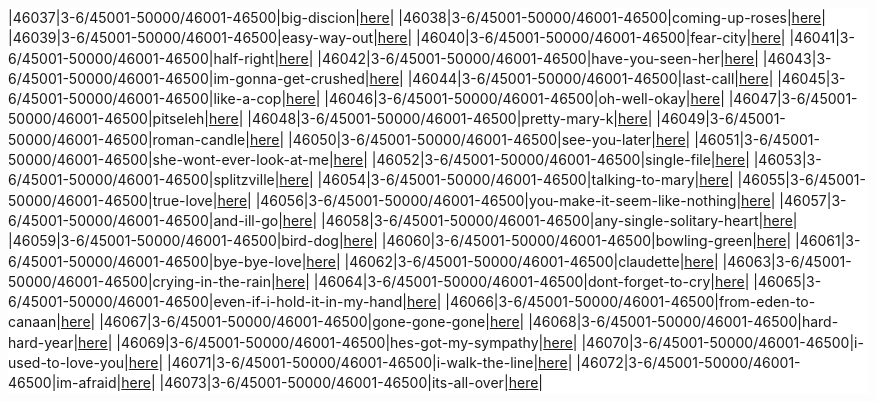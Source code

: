 |46037|3-6/45001-50000/46001-46500|big-discion|[here](https://cdn.jsdelivr.net/gh/guitarchord/c3-6/45001-50000/46001-46500/big-discion.webp)|
|46038|3-6/45001-50000/46001-46500|coming-up-roses|[here](https://cdn.jsdelivr.net/gh/guitarchord/c3-6/45001-50000/46001-46500/coming-up-roses.webp)|
|46039|3-6/45001-50000/46001-46500|easy-way-out|[here](https://cdn.jsdelivr.net/gh/guitarchord/c3-6/45001-50000/46001-46500/easy-way-out.webp)|
|46040|3-6/45001-50000/46001-46500|fear-city|[here](https://cdn.jsdelivr.net/gh/guitarchord/c3-6/45001-50000/46001-46500/fear-city.webp)|
|46041|3-6/45001-50000/46001-46500|half-right|[here](https://cdn.jsdelivr.net/gh/guitarchord/c3-6/45001-50000/46001-46500/half-right.webp)|
|46042|3-6/45001-50000/46001-46500|have-you-seen-her|[here](https://cdn.jsdelivr.net/gh/guitarchord/c3-6/45001-50000/46001-46500/have-you-seen-her.webp)|
|46043|3-6/45001-50000/46001-46500|im-gonna-get-crushed|[here](https://cdn.jsdelivr.net/gh/guitarchord/c3-6/45001-50000/46001-46500/im-gonna-get-crushed.webp)|
|46044|3-6/45001-50000/46001-46500|last-call|[here](https://cdn.jsdelivr.net/gh/guitarchord/c3-6/45001-50000/46001-46500/last-call.webp)|
|46045|3-6/45001-50000/46001-46500|like-a-cop|[here](https://cdn.jsdelivr.net/gh/guitarchord/c3-6/45001-50000/46001-46500/like-a-cop.webp)|
|46046|3-6/45001-50000/46001-46500|oh-well-okay|[here](https://cdn.jsdelivr.net/gh/guitarchord/c3-6/45001-50000/46001-46500/oh-well-okay.webp)|
|46047|3-6/45001-50000/46001-46500|pitseleh|[here](https://cdn.jsdelivr.net/gh/guitarchord/c3-6/45001-50000/46001-46500/pitseleh.webp)|
|46048|3-6/45001-50000/46001-46500|pretty-mary-k|[here](https://cdn.jsdelivr.net/gh/guitarchord/c3-6/45001-50000/46001-46500/pretty-mary-k.webp)|
|46049|3-6/45001-50000/46001-46500|roman-candle|[here](https://cdn.jsdelivr.net/gh/guitarchord/c3-6/45001-50000/46001-46500/roman-candle.webp)|
|46050|3-6/45001-50000/46001-46500|see-you-later|[here](https://cdn.jsdelivr.net/gh/guitarchord/c3-6/45001-50000/46001-46500/see-you-later.webp)|
|46051|3-6/45001-50000/46001-46500|she-wont-ever-look-at-me|[here](https://cdn.jsdelivr.net/gh/guitarchord/c3-6/45001-50000/46001-46500/she-wont-ever-look-at-me.webp)|
|46052|3-6/45001-50000/46001-46500|single-file|[here](https://cdn.jsdelivr.net/gh/guitarchord/c3-6/45001-50000/46001-46500/single-file.webp)|
|46053|3-6/45001-50000/46001-46500|splitzville|[here](https://cdn.jsdelivr.net/gh/guitarchord/c3-6/45001-50000/46001-46500/splitzville.webp)|
|46054|3-6/45001-50000/46001-46500|talking-to-mary|[here](https://cdn.jsdelivr.net/gh/guitarchord/c3-6/45001-50000/46001-46500/talking-to-mary.webp)|
|46055|3-6/45001-50000/46001-46500|true-love|[here](https://cdn.jsdelivr.net/gh/guitarchord/c3-6/45001-50000/46001-46500/true-love.webp)|
|46056|3-6/45001-50000/46001-46500|you-make-it-seem-like-nothing|[here](https://cdn.jsdelivr.net/gh/guitarchord/c3-6/45001-50000/46001-46500/you-make-it-seem-like-nothing.webp)|
|46057|3-6/45001-50000/46001-46500|and-ill-go|[here](https://cdn.jsdelivr.net/gh/guitarchord/c3-6/45001-50000/46001-46500/and-ill-go.webp)|
|46058|3-6/45001-50000/46001-46500|any-single-solitary-heart|[here](https://cdn.jsdelivr.net/gh/guitarchord/c3-6/45001-50000/46001-46500/any-single-solitary-heart.webp)|
|46059|3-6/45001-50000/46001-46500|bird-dog|[here](https://cdn.jsdelivr.net/gh/guitarchord/c3-6/45001-50000/46001-46500/bird-dog.webp)|
|46060|3-6/45001-50000/46001-46500|bowling-green|[here](https://cdn.jsdelivr.net/gh/guitarchord/c3-6/45001-50000/46001-46500/bowling-green.webp)|
|46061|3-6/45001-50000/46001-46500|bye-bye-love|[here](https://cdn.jsdelivr.net/gh/guitarchord/c3-6/45001-50000/46001-46500/bye-bye-love.webp)|
|46062|3-6/45001-50000/46001-46500|claudette|[here](https://cdn.jsdelivr.net/gh/guitarchord/c3-6/45001-50000/46001-46500/claudette.webp)|
|46063|3-6/45001-50000/46001-46500|crying-in-the-rain|[here](https://cdn.jsdelivr.net/gh/guitarchord/c3-6/45001-50000/46001-46500/crying-in-the-rain.webp)|
|46064|3-6/45001-50000/46001-46500|dont-forget-to-cry|[here](https://cdn.jsdelivr.net/gh/guitarchord/c3-6/45001-50000/46001-46500/dont-forget-to-cry.webp)|
|46065|3-6/45001-50000/46001-46500|even-if-i-hold-it-in-my-hand|[here](https://cdn.jsdelivr.net/gh/guitarchord/c3-6/45001-50000/46001-46500/even-if-i-hold-it-in-my-hand.webp)|
|46066|3-6/45001-50000/46001-46500|from-eden-to-canaan|[here](https://cdn.jsdelivr.net/gh/guitarchord/c3-6/45001-50000/46001-46500/from-eden-to-canaan.webp)|
|46067|3-6/45001-50000/46001-46500|gone-gone-gone|[here](https://cdn.jsdelivr.net/gh/guitarchord/c3-6/45001-50000/46001-46500/gone-gone-gone.webp)|
|46068|3-6/45001-50000/46001-46500|hard-hard-year|[here](https://cdn.jsdelivr.net/gh/guitarchord/c3-6/45001-50000/46001-46500/hard-hard-year.webp)|
|46069|3-6/45001-50000/46001-46500|hes-got-my-sympathy|[here](https://cdn.jsdelivr.net/gh/guitarchord/c3-6/45001-50000/46001-46500/hes-got-my-sympathy.webp)|
|46070|3-6/45001-50000/46001-46500|i-used-to-love-you|[here](https://cdn.jsdelivr.net/gh/guitarchord/c3-6/45001-50000/46001-46500/i-used-to-love-you.webp)|
|46071|3-6/45001-50000/46001-46500|i-walk-the-line|[here](https://cdn.jsdelivr.net/gh/guitarchord/c3-6/45001-50000/46001-46500/i-walk-the-line.webp)|
|46072|3-6/45001-50000/46001-46500|im-afraid|[here](https://cdn.jsdelivr.net/gh/guitarchord/c3-6/45001-50000/46001-46500/im-afraid.webp)|
|46073|3-6/45001-50000/46001-46500|its-all-over|[here](https://cdn.jsdelivr.net/gh/guitarchord/c3-6/45001-50000/46001-46500/its-all-over.webp)|